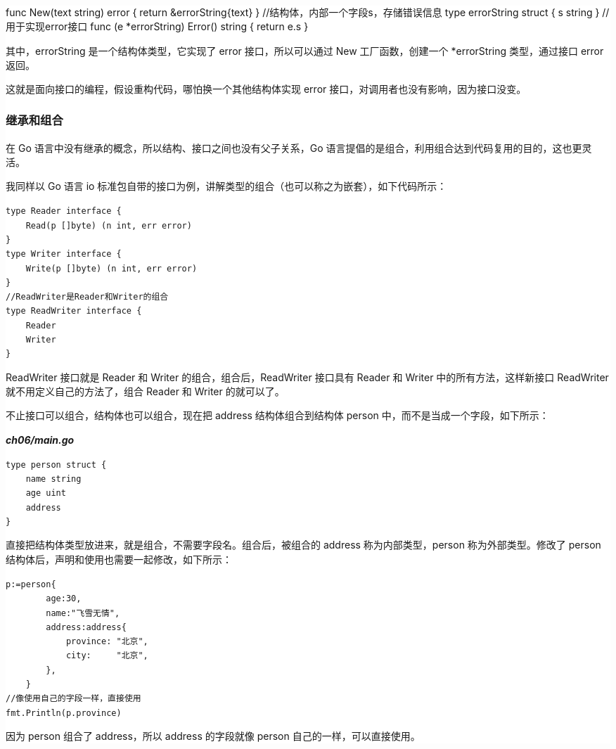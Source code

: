 <span class="hljs-function"><span class="hljs-keyword">func</span> <span class="hljs-title">New</span><span class="hljs-params">(text <span class="hljs-keyword">string</span>)</span> <span class="hljs-title">error</span></span> {
    <span class="hljs-keyword">return</span> &amp;errorString{text}
}
<span class="hljs-comment">//结构体，内部一个字段s，存储错误信息</span>
<span class="hljs-keyword">type</span> errorString <span class="hljs-keyword">struct</span> {
    s <span class="hljs-keyword">string</span>
}
<span class="hljs-comment">//用于实现error接口</span>
<span class="hljs-function"><span class="hljs-keyword">func</span> <span class="hljs-params">(e *errorString)</span> <span class="hljs-title">Error</span><span class="hljs-params">()</span> <span class="hljs-title">string</span></span> {
    <span class="hljs-keyword">return</span> e.s
}
</code></pre>
<p data-nodeid="39657">其中，errorString 是一个结构体类型，它实现了 error 接口，所以可以通过 New 工厂函数，创建一个 *errorString 类型，通过接口 error 返回。</p>
<p data-nodeid="39658">这就是面向接口的编程，假设重构代码，哪怕换一个其他结构体实现 error 接口，对调用者也没有影响，因为接口没变。</p>
<h3 data-nodeid="39659">继承和组合</h3>
<p data-nodeid="39660">在 Go 语言中没有继承的概念，所以结构、接口之间也没有父子关系，Go 语言提倡的是组合，利用组合达到代码复用的目的，这也更灵活。</p>
<p data-nodeid="39661">我同样以 Go 语言 io 标准包自带的接口为例，讲解类型的组合（也可以称之为嵌套），如下代码所示：</p>
<pre class="lang-go" data-nodeid="39662"><code data-language="go"><span class="hljs-keyword">type</span> Reader <span class="hljs-keyword">interface</span> {
    Read(p []<span class="hljs-keyword">byte</span>) (n <span class="hljs-keyword">int</span>, err error)
}
<span class="hljs-keyword">type</span> Writer <span class="hljs-keyword">interface</span> {
    Write(p []<span class="hljs-keyword">byte</span>) (n <span class="hljs-keyword">int</span>, err error)
}
<span class="hljs-comment">//ReadWriter是Reader和Writer的组合</span>
<span class="hljs-keyword">type</span> ReadWriter <span class="hljs-keyword">interface</span> {
    Reader
    Writer
}
</code></pre>
<p data-nodeid="39663">ReadWriter 接口就是 Reader 和 Writer 的组合，组合后，ReadWriter 接口具有 Reader 和 Writer 中的所有方法，这样新接口 ReadWriter 就不用定义自己的方法了，组合 Reader 和 Writer 的就可以了。</p>
<p data-nodeid="39664">不止接口可以组合，结构体也可以组合，现在把 address 结构体组合到结构体 person 中，而不是当成一个字段，如下所示：</p>
<p data-nodeid="39665"><em data-nodeid="39861"><strong data-nodeid="39860">ch06/main.go</strong></em></p>
<pre class="lang-go" data-nodeid="39666"><code data-language="go"><span class="hljs-keyword">type</span> person <span class="hljs-keyword">struct</span> {
    name <span class="hljs-keyword">string</span>
    age <span class="hljs-keyword">uint</span>
    address
}
</code></pre>
<p data-nodeid="39667">直接把结构体类型放进来，就是组合，不需要字段名。组合后，被组合的 address 称为内部类型，person 称为外部类型。修改了 person 结构体后，声明和使用也需要一起修改，如下所示：</p>
<pre class="lang-go" data-nodeid="39668"><code data-language="go">p:=person{
        age:<span class="hljs-number">30</span>,
        name:<span class="hljs-string">"飞雪无情"</span>,
        address:address{
            province: <span class="hljs-string">"北京"</span>,
            city:     <span class="hljs-string">"北京"</span>,
        },
    }
<span class="hljs-comment">//像使用自己的字段一样，直接使用</span>
fmt.Println(p.province)
</code></pre>
<p data-nodeid="39669">因为 person 组合了 address，所以 address 的字段就像 person 自己的一样，可以直接使用。</p>